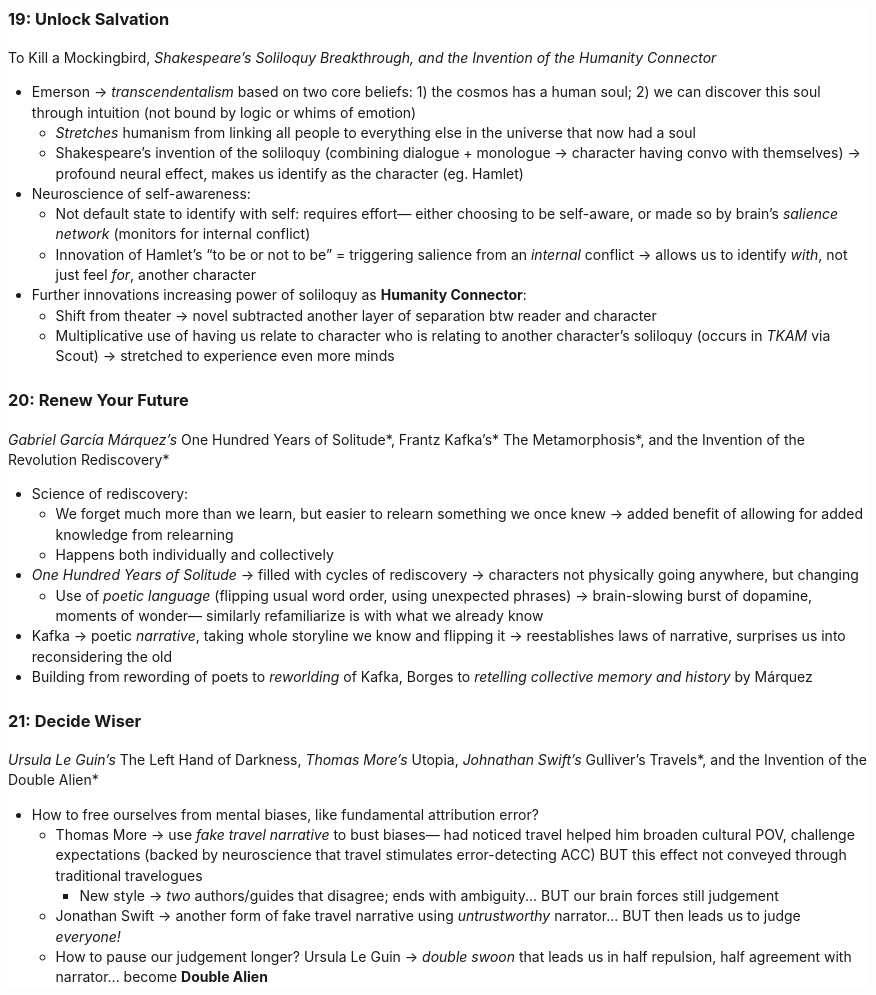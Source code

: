 ### 19: Unlock Salvation

To Kill a Mockingbird, *Shakespeare’s Soliloquy Breakthrough, and the Invention of the Humanity Connector*

- Emerson → *transcendentalism* based on two core beliefs: 1) the cosmos has a human soul; 2) we can discover this soul through intuition (not bound by logic or whims of emotion)
    - *Stretches* humanism from linking all people to everything else in the universe that now had a soul
    - Shakespeare’s invention of the soliloquy (combining dialogue + monologue → character having convo with themselves) → profound neural effect, makes us identify as the character (eg. Hamlet)
- Neuroscience of self-awareness:
    - Not default state to identify with self: requires effort— either choosing to be self-aware, or made so by brain’s *salience network* (monitors for internal conflict)
    - Innovation of Hamlet’s “to be or not to be” = triggering salience from an *internal* conflict → allows us to identify *with*, not just feel *for*, another character
- Further innovations increasing power of soliloquy as **Humanity Connector**:
    - Shift from theater → novel subtracted another layer of separation btw reader and character
    - Multiplicative use of having us relate to character who is relating to another character’s soliloquy (occurs in *TKAM* via Scout) → stretched to experience even more minds

### 20: Renew Your Future

*Gabriel García Márquez’s* One Hundred Years of Solitude*, Frantz Kafka’s* The Metamorphosis*, and the Invention of the Revolution Rediscovery*

- Science of rediscovery:
    - We forget much more than we learn, but easier to relearn something we once knew → added benefit of allowing for added knowledge from relearning
    - Happens both individually and collectively
- *One Hundred Years of Solitude* → filled with cycles of rediscovery → characters not physically going anywhere, but changing
    - Use of *poetic language* (flipping usual word order, using unexpected phrases) → brain-slowing burst of dopamine, moments of wonder— similarly refamiliarize is with what we already know
- Kafka → poetic *narrative*, taking whole storyline we know and flipping it → reestablishes laws of narrative, surprises us into reconsidering the old
- Building from rewording of poets to *reworlding* of Kafka, Borges to *retelling collective memory and history* by Márquez

### 21: Decide Wiser

*Ursula Le Guin’s* The Left Hand of Darkness, *Thomas More’s* Utopia, *Johnathan Swift’s* Gulliver’s Travels*, and the Invention of the Double Alien*

- How to free ourselves from mental biases, like fundamental attribution error?
    - Thomas More → use *fake travel narrative* to bust biases— had noticed travel helped him broaden cultural POV, challenge expectations (backed by neuroscience that travel stimulates error-detecting ACC) BUT this effect not conveyed through traditional travelogues
        - New style → *two* authors/guides that disagree; ends with ambiguity... BUT our brain forces still judgement
    - Jonathan Swift → another form of fake travel narrative using *untrustworthy* narrator... BUT then leads us to judge *everyone!*
    - How to pause our judgement longer? Ursula Le Guin → *double swoon* that leads us in half repulsion, half agreement with narrator... become **Double Alien**
